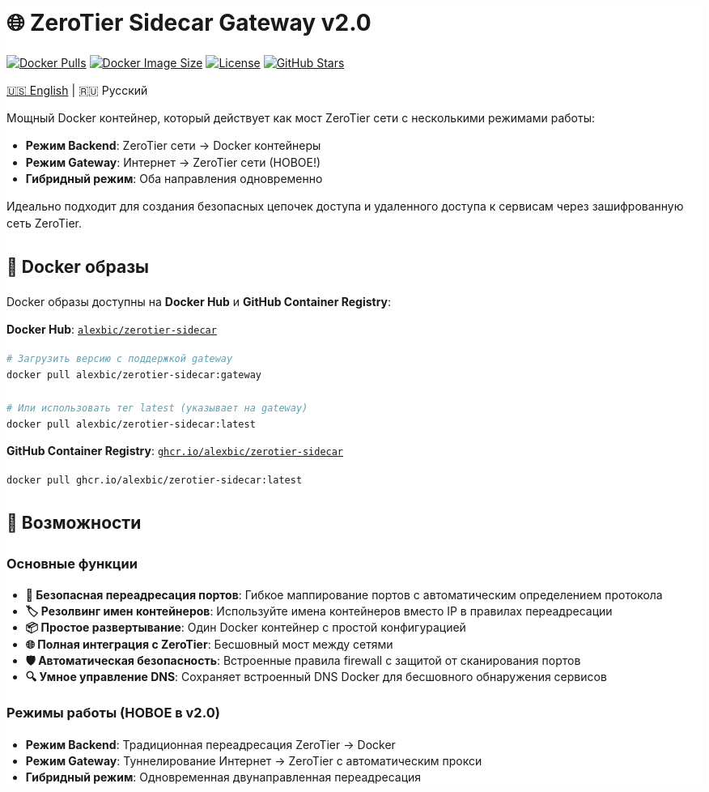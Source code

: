 # 🌐 ZeroTier Sidecar Gateway v2.0

[![Docker Pulls](https://img.shields.io/docker/pulls/alexbic/zerotier-sidecar)](https://hub.docker.com/r/alexbic/zerotier-sidecar)
[![Docker Image Size](https://img.shields.io/docker/image-size/alexbic/zerotier-sidecar/latest)](https://hub.docker.com/r/alexbic/zerotier-sidecar)
[![License](https://img.shields.io/github/license/alexbic/zerotier-sidecar)](LICENSE)
[![GitHub Stars](https://img.shields.io/github/stars/alexbic/zerotier-sidecar)](https://github.com/alexbic/zerotier-sidecar/stargazers)

[🇺🇸 English](README.md) | 🇷🇺 Русский

Мощный Docker контейнер, который действует как мост ZeroTier сети с несколькими режимами работы:
- **Режим Backend**: ZeroTier сети → Docker контейнеры  
- **Режим Gateway**: Интернет → ZeroTier сети (НОВОЕ!)
- **Гибридный режим**: Оба направления одновременно

Идеально подходит для создания безопасных цепочек доступа и удаленного доступа к сервисам через зашифрованную сеть ZeroTier.

## 🐳 Docker образы

Docker образы доступны на **Docker Hub** и **GitHub Container Registry**:

**Docker Hub**: [`alexbic/zerotier-sidecar`](https://hub.docker.com/r/alexbic/zerotier-sidecar)
```bash
# Загрузить версию с поддержкой gateway
docker pull alexbic/zerotier-sidecar:gateway

# Или использовать тег latest (указывает на gateway)
docker pull alexbic/zerotier-sidecar:latest
```

**GitHub Container Registry**: [`ghcr.io/alexbic/zerotier-sidecar`](https://github.com/alexbic/zerotier-sidecar/pkgs/container/zerotier-sidecar)
```bash
docker pull ghcr.io/alexbic/zerotier-sidecar:latest
```

## 🚀 Возможности

### Основные функции
- **🔐 Безопасная переадресация портов**: Гибкое маппирование портов с автоматическим определением протокола
- **🏷️ Резолвинг имен контейнеров**: Используйте имена контейнеров вместо IP в правилах переадресации
- **📦 Простое развертывание**: Один Docker контейнер с простой конфигурацией
- **🌐 Полная интеграция с ZeroTier**: Бесшовный мост между сетями
- **🛡️ Автоматическая безопасность**: Встроенные правила firewall с защитой от сканирования портов
- **🔍 Умное управление DNS**: Сохраняет встроенный DNS Docker для бесшовного обнаружения сервисов

### Режимы работы (НОВОЕ в v2.0)
- **Режим Backend**: Традиционная переадресация ZeroTier → Docker
- **Режим Gateway**: Туннелирование Интернет → ZeroTier с автоматическим прокси
- **Гибридный режим**: Одновременная двунаправленная переадресация
